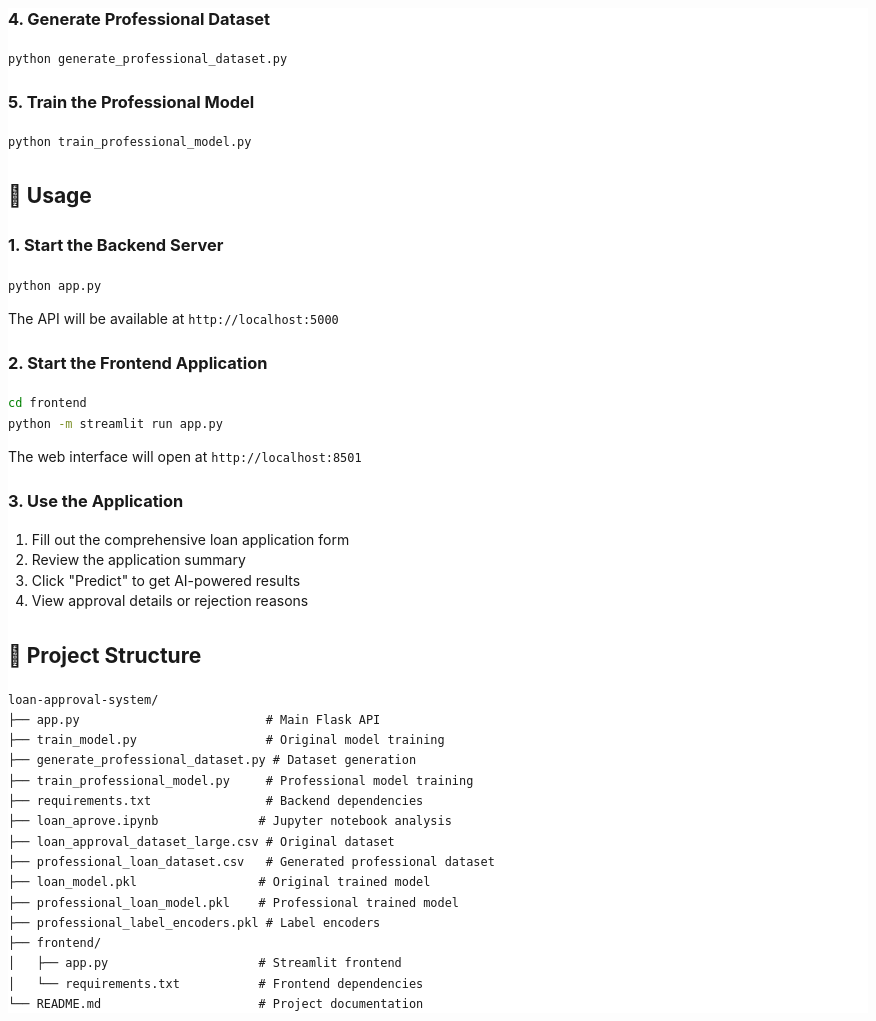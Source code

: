 ### 4. Generate Professional Dataset
```bash
python generate_professional_dataset.py
```

### 5. Train the Professional Model
```bash
python train_professional_model.py
```

## 🚀 Usage

### 1. Start the Backend Server
```bash
python app.py
```
The API will be available at `http://localhost:5000`

### 2. Start the Frontend Application
```bash
cd frontend
python -m streamlit run app.py
```
The web interface will open at `http://localhost:8501`

### 3. Use the Application
1. Fill out the comprehensive loan application form
2. Review the application summary
3. Click "Predict" to get AI-powered results
4. View approval details or rejection reasons

## 📁 Project Structure

```
loan-approval-system/
├── app.py                          # Main Flask API
├── train_model.py                  # Original model training
├── generate_professional_dataset.py # Dataset generation
├── train_professional_model.py     # Professional model training
├── requirements.txt                # Backend dependencies
├── loan_aprove.ipynb              # Jupyter notebook analysis
├── loan_approval_dataset_large.csv # Original dataset
├── professional_loan_dataset.csv   # Generated professional dataset
├── loan_model.pkl                 # Original trained model
├── professional_loan_model.pkl    # Professional trained model
├── professional_label_encoders.pkl # Label encoders
├── frontend/
│   ├── app.py                     # Streamlit frontend
│   └── requirements.txt           # Frontend dependencies
└── README.md                      # Project documentation
```
